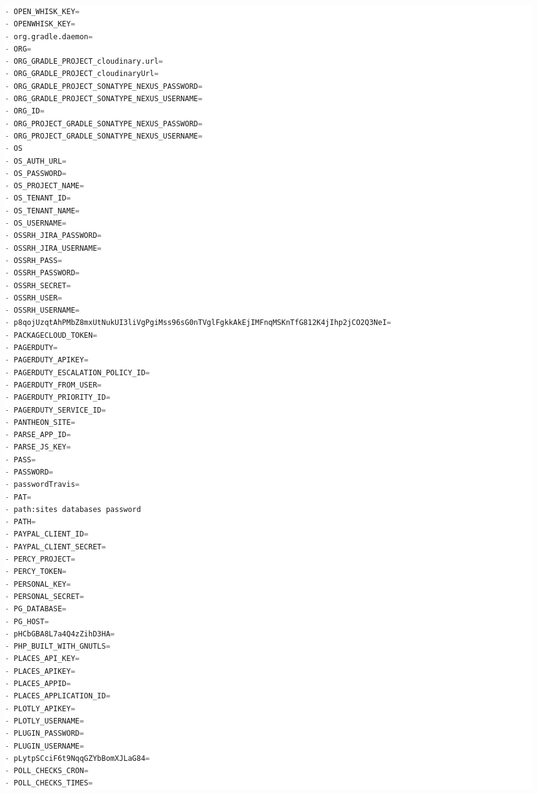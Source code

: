 ```python
- OPEN_WHISK_KEY=
- OPENWHISK_KEY=
- org.gradle.daemon=
- ORG=
- ORG_GRADLE_PROJECT_cloudinary.url=
- ORG_GRADLE_PROJECT_cloudinaryUrl=
- ORG_GRADLE_PROJECT_SONATYPE_NEXUS_PASSWORD=
- ORG_GRADLE_PROJECT_SONATYPE_NEXUS_USERNAME=
- ORG_ID=
- ORG_PROJECT_GRADLE_SONATYPE_NEXUS_PASSWORD=
- ORG_PROJECT_GRADLE_SONATYPE_NEXUS_USERNAME=
- OS
- OS_AUTH_URL=
- OS_PASSWORD=
- OS_PROJECT_NAME=
- OS_TENANT_ID=
- OS_TENANT_NAME=
- OS_USERNAME=
- OSSRH_JIRA_PASSWORD=
- OSSRH_JIRA_USERNAME=
- OSSRH_PASS=
- OSSRH_PASSWORD=
- OSSRH_SECRET=
- OSSRH_USER=
- OSSRH_USERNAME=
- p8qojUzqtAhPMbZ8mxUtNukUI3liVgPgiMss96sG0nTVglFgkkAkEjIMFnqMSKnTfG812K4jIhp2jCO2Q3NeI=
- PACKAGECLOUD_TOKEN=
- PAGERDUTY=
- PAGERDUTY_APIKEY=
- PAGERDUTY_ESCALATION_POLICY_ID=
- PAGERDUTY_FROM_USER=
- PAGERDUTY_PRIORITY_ID=
- PAGERDUTY_SERVICE_ID=
- PANTHEON_SITE=
- PARSE_APP_ID=
- PARSE_JS_KEY=
- PASS=
- PASSWORD=
- passwordTravis=
- PAT=
- path:sites databases password
- PATH=
- PAYPAL_CLIENT_ID=
- PAYPAL_CLIENT_SECRET=
- PERCY_PROJECT=
- PERCY_TOKEN=
- PERSONAL_KEY=
- PERSONAL_SECRET=
- PG_DATABASE=
- PG_HOST=
- pHCbGBA8L7a4Q4zZihD3HA=
- PHP_BUILT_WITH_GNUTLS=
- PLACES_API_KEY=
- PLACES_APIKEY=
- PLACES_APPID=
- PLACES_APPLICATION_ID=
- PLOTLY_APIKEY=
- PLOTLY_USERNAME=
- PLUGIN_PASSWORD=
- PLUGIN_USERNAME=
- pLytpSCciF6t9NqqGZYbBomXJLaG84=
- POLL_CHECKS_CRON=
- POLL_CHECKS_TIMES=
```